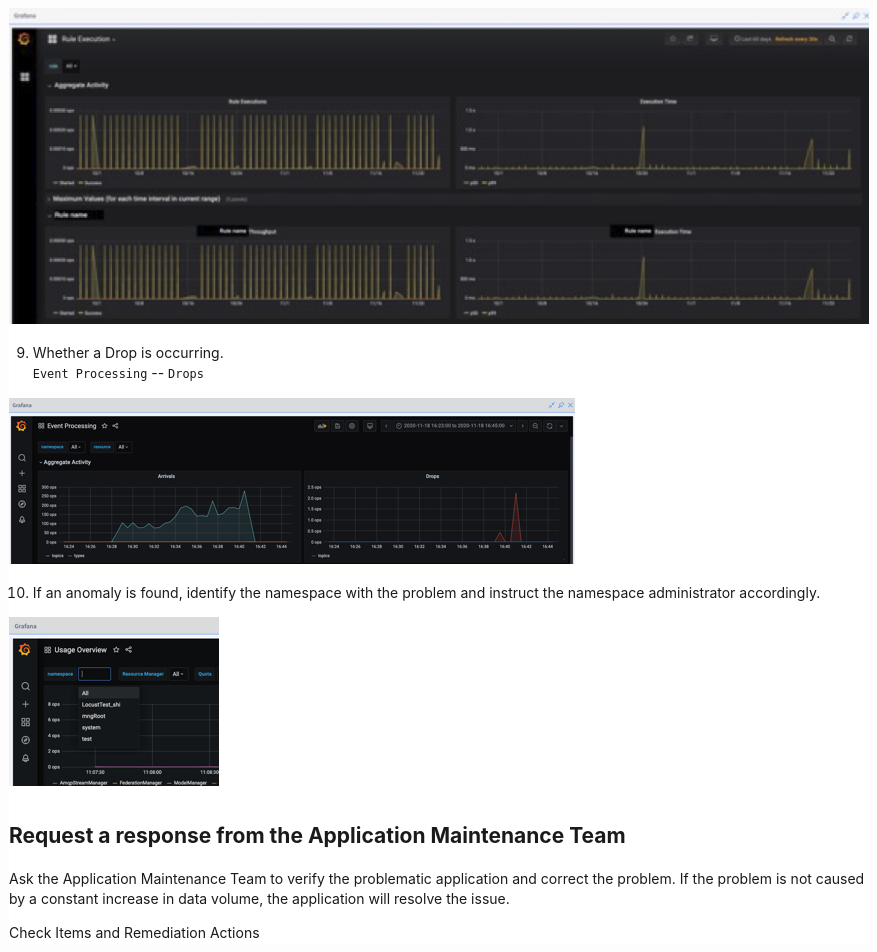 ![image18](../../imgs/vantiq_k8s_troubleshooting/image18.png)

9.  Whether a Drop is occurring.  
`Event Processing` -- `Drops`

![image19](../../imgs/vantiq_k8s_troubleshooting/image19.png)

10. If an anomaly is found, identify the namespace with the problem and instruct the namespace administrator accordingly.  

![image20](../../imgs/vantiq_k8s_troubleshooting/image20.png)

## Request a response from the Application Maintenance Team

Ask the Application Maintenance Team to verify the problematic application and correct the problem. If the problem is not caused by a constant increase in data volume, the application will resolve the issue.  

Check Items and Remediation Actions
